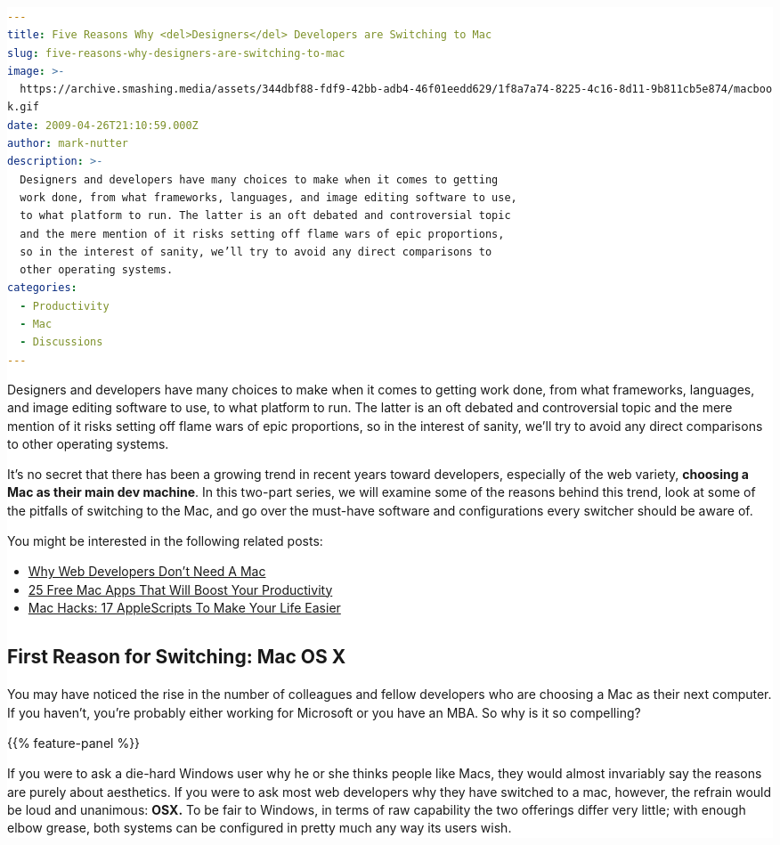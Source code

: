 ```yaml
---
title: Five Reasons Why <del>Designers</del> Developers are Switching to Mac
slug: five-reasons-why-designers-are-switching-to-mac
image: >-
  https://archive.smashing.media/assets/344dbf88-fdf9-42bb-adb4-46f01eedd629/1f8a7a74-8225-4c16-8d11-9b811cb5e874/macbook.gif
date: 2009-04-26T21:10:59.000Z
author: mark-nutter
description: >-
  Designers and developers have many choices to make when it comes to getting
  work done, from what frameworks, languages, and image editing software to use,
  to what platform to run. The latter is an oft debated and controversial topic
  and the mere mention of it risks setting off flame wars of epic proportions,
  so in the interest of sanity, we’ll try to avoid any direct comparisons to
  other operating systems.
categories:
  - Productivity
  - Mac
  - Discussions
---
```

Designers and developers have many choices to make when it comes to getting work done, from what frameworks, languages, and image editing software to use, to what platform to run. The latter is an oft debated and controversial topic and the mere mention of it risks setting off flame wars of epic proportions, so in the interest of sanity, we’ll try to avoid any direct comparisons to other operating systems.

It’s no secret that there has been a growing trend in recent years toward developers, especially of the web variety, <strong>choosing a Mac as their main dev machine</strong>. In this two-part series, we will examine some of the reasons behind this trend, look at some of the pitfalls of switching to the Mac, and go over the must-have software and configurations every switcher should be aware of.

You might be interested in the following related posts:

*   [Why Web Developers Don’t Need A Mac](https://www.smashingmagazine.com/2009/06/why-web-developers-dont-need-a-mac/)
*   [25 Free Mac Apps That Will Boost Your Productivity](https://www.smashingmagazine.com/2009/07/25-open-source-mac-apps-that-will-boost-your-productivity/)
*   [Mac Hacks: 17 AppleScripts To Make Your Life Easier](https://www.smashingmagazine.com/2009/05/mac-hacks-17-applescripts-to-make-your-life-easier/)

## First Reason for Switching: Mac OS X

You may have noticed the rise in the number of colleagues and fellow developers who are choosing a Mac as their next computer. If you haven’t, you’re probably either working for Microsoft or you have an MBA. So why is it so compelling?

{{% feature-panel %}}

If you were to ask a die-hard Windows user why he or she thinks people like Macs, they would almost invariably say the reasons are purely about aesthetics. If you were to ask most web developers why they have switched to a mac, however, the refrain would be loud and unanimous: <strong>OSX.</strong> To be fair to Windows, in terms of raw capability the two offerings differ very little; with enough elbow grease, both systems can be configured in pretty much any way its users wish.

